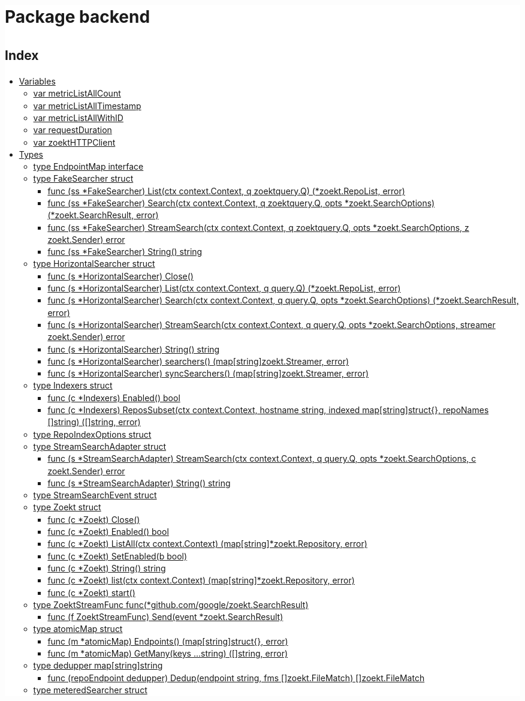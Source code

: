 # Package backend

## Index

* [Variables](#var)
    * [var metricListAllCount](#metricListAllCount)
    * [var metricListAllTimestamp](#metricListAllTimestamp)
    * [var metricListAllWithID](#metricListAllWithID)
    * [var requestDuration](#requestDuration)
    * [var zoektHTTPClient](#zoektHTTPClient)
* [Types](#type)
    * [type EndpointMap interface](#EndpointMap)
    * [type FakeSearcher struct](#FakeSearcher)
        * [func (ss *FakeSearcher) List(ctx context.Context, q zoektquery.Q) (*zoekt.RepoList, error)](#FakeSearcher.List)
        * [func (ss *FakeSearcher) Search(ctx context.Context, q zoektquery.Q, opts *zoekt.SearchOptions) (*zoekt.SearchResult, error)](#FakeSearcher.Search)
        * [func (ss *FakeSearcher) StreamSearch(ctx context.Context, q zoektquery.Q, opts *zoekt.SearchOptions, z zoekt.Sender) error](#FakeSearcher.StreamSearch)
        * [func (ss *FakeSearcher) String() string](#FakeSearcher.String)
    * [type HorizontalSearcher struct](#HorizontalSearcher)
        * [func (s *HorizontalSearcher) Close()](#HorizontalSearcher.Close)
        * [func (s *HorizontalSearcher) List(ctx context.Context, q query.Q) (*zoekt.RepoList, error)](#HorizontalSearcher.List)
        * [func (s *HorizontalSearcher) Search(ctx context.Context, q query.Q, opts *zoekt.SearchOptions) (*zoekt.SearchResult, error)](#HorizontalSearcher.Search)
        * [func (s *HorizontalSearcher) StreamSearch(ctx context.Context, q query.Q, opts *zoekt.SearchOptions, streamer zoekt.Sender) error](#HorizontalSearcher.StreamSearch)
        * [func (s *HorizontalSearcher) String() string](#HorizontalSearcher.String)
        * [func (s *HorizontalSearcher) searchers() (map[string]zoekt.Streamer, error)](#HorizontalSearcher.searchers)
        * [func (s *HorizontalSearcher) syncSearchers() (map[string]zoekt.Streamer, error)](#HorizontalSearcher.syncSearchers)
    * [type Indexers struct](#Indexers)
        * [func (c *Indexers) Enabled() bool](#Indexers.Enabled)
        * [func (c *Indexers) ReposSubset(ctx context.Context, hostname string, indexed map[string]struct{}, repoNames []string) ([]string, error)](#Indexers.ReposSubset)
    * [type RepoIndexOptions struct](#RepoIndexOptions)
    * [type StreamSearchAdapter struct](#StreamSearchAdapter)
        * [func (s *StreamSearchAdapter) StreamSearch(ctx context.Context, q query.Q, opts *zoekt.SearchOptions, c zoekt.Sender) error](#StreamSearchAdapter.StreamSearch)
        * [func (s *StreamSearchAdapter) String() string](#StreamSearchAdapter.String)
    * [type StreamSearchEvent struct](#StreamSearchEvent)
    * [type Zoekt struct](#Zoekt)
        * [func (c *Zoekt) Close()](#Zoekt.Close)
        * [func (c *Zoekt) Enabled() bool](#Zoekt.Enabled)
        * [func (c *Zoekt) ListAll(ctx context.Context) (map[string]*zoekt.Repository, error)](#Zoekt.ListAll)
        * [func (c *Zoekt) SetEnabled(b bool)](#Zoekt.SetEnabled)
        * [func (c *Zoekt) String() string](#Zoekt.String)
        * [func (c *Zoekt) list(ctx context.Context) (map[string]*zoekt.Repository, error)](#Zoekt.list)
        * [func (c *Zoekt) start()](#Zoekt.start)
    * [type ZoektStreamFunc func(*github.com/google/zoekt.SearchResult)](#ZoektStreamFunc)
        * [func (f ZoektStreamFunc) Send(event *zoekt.SearchResult)](#ZoektStreamFunc.Send)
    * [type atomicMap struct](#atomicMap)
        * [func (m *atomicMap) Endpoints() (map[string]struct{}, error)](#atomicMap.Endpoints)
        * [func (m *atomicMap) GetMany(keys ...string) ([]string, error)](#atomicMap.GetMany)
    * [type dedupper map[string]string](#dedupper)
        * [func (repoEndpoint dedupper) Dedup(endpoint string, fms []zoekt.FileMatch) []zoekt.FileMatch](#dedupper.Dedup)
    * [type meteredSearcher struct](#meteredSearcher)